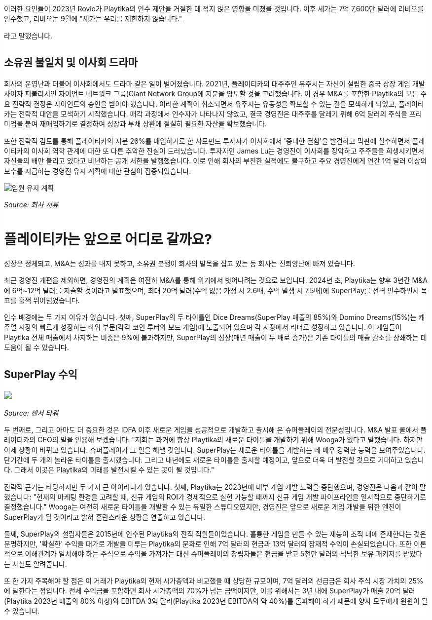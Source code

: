 이러한 요인들이 2023년 Rovio가 Playtika의 인수 제안을 거절한 데 적지 않은 영향을 미쳤을 것입니다. 이후 세가는 7억 7,600만 달러에 리비오를 인수했고, 리비오는 9월에 ["세가는 우리를 제한하지 않습니다."](https://www.gamesindustry.biz/sega-isnt-limiting-us-rovios-first-year-after-the-706m-acquisition)

라고 말했습니다.

## **소유권 불일치 및 이사회 드라마**

회사의 운영난과 더불어 이사회에서도 드라마 같은 일이 벌어졌습니다. 2021년, 플레이티카의 대주주인 유주시는 자신이 설립한 중국 상장 게임 개발사이자 퍼블리셔인 자이언트 네트워크 그룹([Giant Network Group](https://giant.games/)에 지분을 양도할 것을 고려했습니다. 이 경우 M&A를 포함한 Playtika의 모든 주요 전략적 결정은 자이언트의 승인을 받아야 했습니다. 이러한 계획이 취소되면서 유주시는 유동성을 확보할 수 있는 길을 모색하게 되었고, 플레이티카는 전략적 대안을 모색하기 시작했습니다. 매각 과정에서 인수자가 나타나지 않았고, 결국 경영진은 대주주를 달래기 위해 6억 달러의 주식을 프리미엄을 붙여 재매입하기로 결정하여 성장과 부채 상환에 절실히 필요한 자산을 확보했습니다.

또한 전략적 검토를 통해 플레이티카의 지분 26%를 매입하기로 한 사모펀드 투자자가 이사회에서 '중대한 결함'을 발견하고 막판에 철수하면서 플레이티카의 이사회 역학 관계에 대한 또 다른 추악한 진실이 드러났습니다. 투자자인 James Lu는 경영진이 이사회를 장악하고 주주들을 희생시키면서 자신들의 배만 불리고 있다고 비난하는 공개 서한을 발행했습니다. 이로 인해 회사의 부진한 실적에도 불구하고 주요 경영진에게 연간 1억 달러 이상의 보수를 지급하는 경영진 유지 계획에 대한 관심이 집중되었습니다.

![임원 유지 계획](https://naavik.co/wp-content/uploads/2024/10/Executive-Retention-Plan.png)

_Source: 회사 서류_

# **플레이티카는 앞으로 어디로 갈까요?**

성장은 정체되고, M&A는 성과를 내지 못하고, 소유권 분쟁이 회사의 발목을 잡고 있는 등 회사는 진퇴양난에 빠져 있습니다.

최근 경영진 개편을 제외하면, 경영진의 계획은 여전히 M&A를 통해 위기에서 벗어나려는 것으로 보입니다. 2024년 초, Playtika는 향후 3년간 M&A에 6억~12억 달러를 지출할 것이라고 발표했으며, 최대 20억 달러(수익 없음 가정 시 2.6배, 수익 발생 시 7.5배)에 SuperPlay를 전격 인수하면서 목표를 훌쩍 뛰어넘었습니다.

인수 배경에는 두 가지 이유가 있습니다. 첫째, SuperPlay의 두 타이틀인 Dice Dreams(SuperPlay 매출의 85%)와 Domino Dreams(15%)는 캐주얼 시장의 빠르게 성장하는 하위 부문(각각 코인 루터와 보드 게임)에 노출되어 있으며 각 시장에서 리더로 성장하고 있습니다. 이 게임들이 Playtika 전체 매출에서 차지하는 비중은 9%에 불과하지만, SuperPlay의 성장(매년 매출이 두 배로 증가)은 기존 타이틀의 매출 감소를 상쇄하는 데 도움이 될 수 있습니다.

## **SuperPlay 수익**

![](https://naavik.co/wp-content/uploads/2024/10/Screenshot-2024-10-25-at-14.28.18-1024x279.png)

_Source: 센서 타워_

두 번째로, 그리고 아마도 더 중요한 것은 IDFA 이후 새로운 게임을 성공적으로 개발하고 출시해 온 슈퍼플레이의 전문성입니다. M&A 발표 콜에서 플레이티카의 CEO의 말을 인용해 보겠습니다: "저희는 과거에 항상 Playtika의 새로운 타이틀을 개발하기 위해 Wooga가 있다고 말했습니다. 하지만 이제 상황이 바뀌고 있습니다. 슈퍼플레이가 그 일을 해낼 것입니다. SuperPlay는 새로운 타이틀을 개발하는 데 매우 강력한 능력을 보여주었습니다. 단기간에 두 개의 놀라운 타이틀을 출시했습니다. 그리고 내년에도 새로운 타이틀을 출시할 예정이고, 앞으로 더욱 더 발전할 것으로 기대하고 있습니다. 그래서 이곳은 Playtika의 미래를 발전시킬 수 있는 곳이 될 것입니다."

전략적 근거는 타당하지만 두 가지 큰 아이러니가 있습니다. 첫째, Playtika는 2023년에 내부 게임 개발 노력을 중단했으며, 경영진은 다음과 같이 말했습니다: "현재의 마케팅 환경을 고려할 때, 신규 게임의 ROI가 경제적으로 실현 가능할 때까지 신규 게임 개발 파이프라인을 일시적으로 중단하기로 결정했습니다." Wooga는 여전히 새로운 타이틀을 개발할 수 있는 유일한 스튜디오였지만, 경영진은 앞으로 새로운 게임 개발을 위한 엔진이 SuperPlay가 될 것이라고 밝혀 혼란스러운 상황을 연출하고 있습니다.

둘째, SuperPlay의 설립자들은 2015년에 인수된 Playtika의 전직 직원들이었습니다. 훌륭한 게임을 만들 수 있는 재능이 조직 내에 존재한다는 것은 분명하지만, '확실한' 수익을 대가로 개발을 미루는 Playtika의 문화로 인해 7억 달러의 현금과 13억 달러의 잠재적 수익이 손실되었습니다. 또한 이론적으로 이해관계가 일치해야 하는 주식으로 수익을 가져가는 대신 슈퍼플레이의 창립자들은 현금을 받고 5천만 달러의 넉넉한 보유 패키지를 받았다는 사실도 알려줍니다.

또 한 가지 주목해야 할 점은 이 거래가 Playtika의 현재 시가총액과 비교했을 때 상당한 규모이며, 7억 달러의 선급금은 회사 주식 시장 가치의 25%에 달한다는 점입니다. 전체 수익금을 포함하면 회사 시가총액의 70%가 넘는 금액이지만, 이를 위해서는 3년 내에 SuperPlay가 매출 20억 달러(Playtika 2023년 매출의 80% 이상)와 EBITDA 3억 달러(Playtika 2023년 EBITDA의 약 40%)를 돌파해야 하기 때문에 양사 모두에게 윈윈이 될 수 있습니다.
